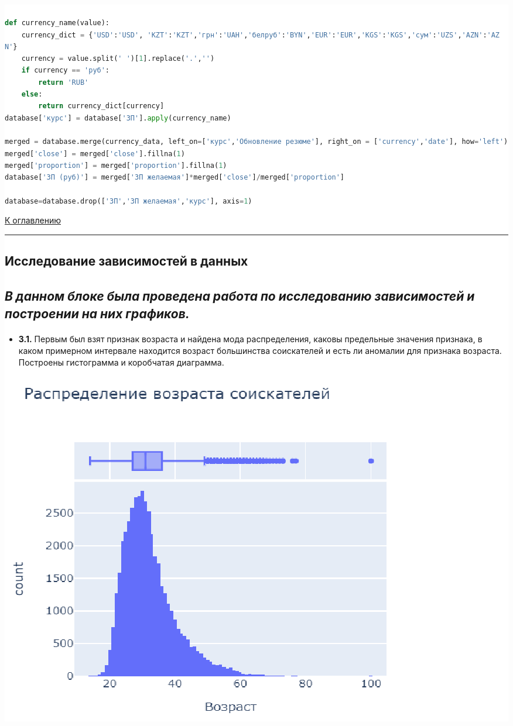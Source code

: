 ```python

def currency_name(value):
    currency_dict = {'USD':'USD', 'KZT':'KZT','грн':'UAH','белруб':'BYN','EUR':'EUR','KGS':'KGS','сум':'UZS','AZN':'AZN'}
    currency = value.split(' ')[1].replace('.','')
    if currency == 'руб':
        return 'RUB'
    else:
        return currency_dict[currency]
database['курс'] = database['ЗП'].apply(currency_name)

merged = database.merge(currency_data, left_on=['курс','Обновление резюме'], right_on = ['currency','date'], how='left')
merged['close'] = merged['close'].fillna(1)
merged['proportion'] = merged['proportion'].fillna(1)
database['ЗП (руб)'] = merged['ЗП желаемая']*merged['close']/merged['proportion']

database=database.drop(['ЗП','ЗП желаемая','курс'], axis=1)
```
[К оглавлению](https://github.com/alexmoscar/new-rep/blob/main/data/project1/Readme.md#Оглавление)<hr>

## Исследование зависимостей в данных
## *В данном блоке была проведена работа по исследованию зависимостей и построении на них графиков.*
*   **3.1.** Первым был взят признак возраста и найдена мода распределения, каковы предельные значения признака, в каком примерном интервале находится возраст большинства соискателей и есть ли аномалии для признака возраста. Построены гистограмма и коробчатая диаграмма.

![](../project1/images/age.png)
```python
```